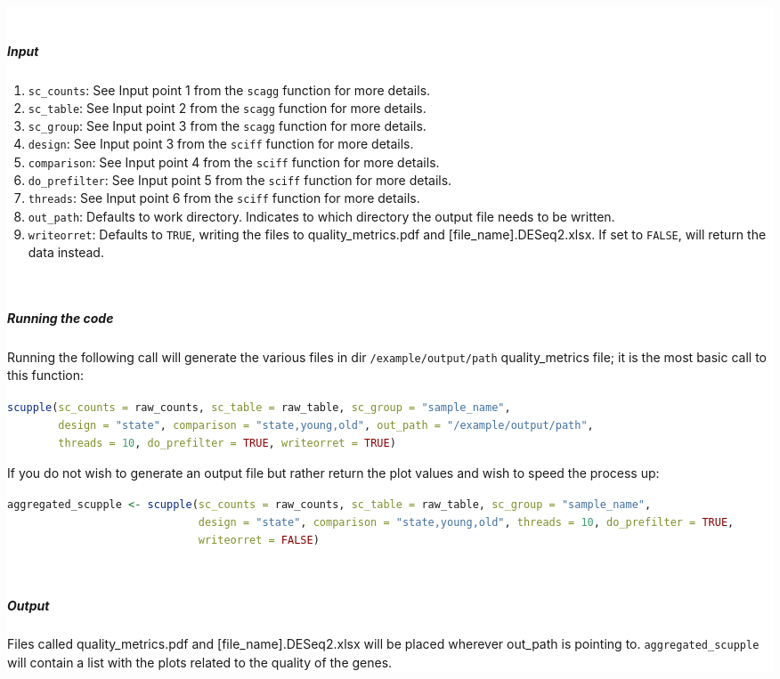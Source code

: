 <br>

##### Input

1.  `sc_counts`: See Input point 1 from the `scagg` function for more
    details.
2.  `sc_table`: See Input point 2 from the `scagg` function for more
    details.
3.  `sc_group`: See Input point 3 from the `scagg` function for more
    details.
4.  `design`: See Input point 3 from the `sciff` function for more
    details.
5.  `comparison`: See Input point 4 from the `sciff` function for more
    details.
6.  `do_prefilter`: See Input point 5 from the `sciff` function for more
    details.
7.  `threads`: See Input point 6 from the `sciff` function for more
    details.
8.  `out_path`: Defaults to work directory. Indicates to which directory
    the output file needs to be written.
9.  `writeorret`: Defaults to `TRUE`, writing the files to
    quality_metrics.pdf and \[file_name\].DESeq2.xlsx. If set to
    `FALSE`, will return the data instead.

<br>

##### Running the code

Running the following call will generate the various files in dir
`/example/output/path` quality_metrics file; it is the most basic call
to this function:

``` r
scupple(sc_counts = raw_counts, sc_table = raw_table, sc_group = "sample_name",
        design = "state", comparison = "state,young,old", out_path = "/example/output/path",
        threads = 10, do_prefilter = TRUE, writeorret = TRUE)
```

If you do not wish to generate an output file but rather return the plot
values and wish to speed the process up:

``` r
aggregated_scupple <- scupple(sc_counts = raw_counts, sc_table = raw_table, sc_group = "sample_name",
                              design = "state", comparison = "state,young,old", threads = 10, do_prefilter = TRUE,
                              writeorret = FALSE)
```

<br>

##### Output

Files called quality_metrics.pdf and \[file_name\].DESeq2.xlsx will be
placed wherever out_path is pointing to. `aggregated_scupple` will
contain a list with the plots related to the quality of the genes.
